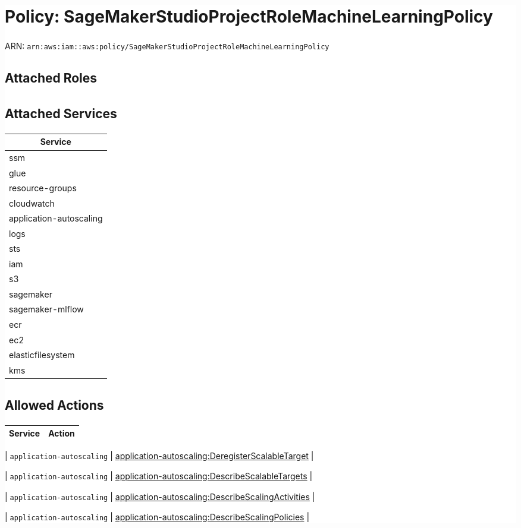 # Policy: SageMakerStudioProjectRoleMachineLearningPolicy

ARN: `arn:aws:iam::aws:policy/SageMakerStudioProjectRoleMachineLearningPolicy`

## Attached Roles

## Attached Services

| Service |
|---------|
| ssm |
| glue |
| resource-groups |
| cloudwatch |
| application-autoscaling |
| logs |
| sts |
| iam |
| s3 |
| sagemaker |
| sagemaker-mlflow |
| ecr |
| ec2 |
| elasticfilesystem |
| kms |

## Allowed Actions

| Service | Action |
|:-------:|--------|

| `application-autoscaling` | [application-autoscaling:DeregisterScalableTarget](../actions.md#application-autoscaling:deregisterscalabletarget) |

| `application-autoscaling` | [application-autoscaling:DescribeScalableTargets](../actions.md#application-autoscaling:describescalabletargets) |

| `application-autoscaling` | [application-autoscaling:DescribeScalingActivities](../actions.md#application-autoscaling:describescalingactivities) |

| `application-autoscaling` | [application-autoscaling:DescribeScalingPolicies](../actions.md#application-autoscaling:describescalingpolicies) |
